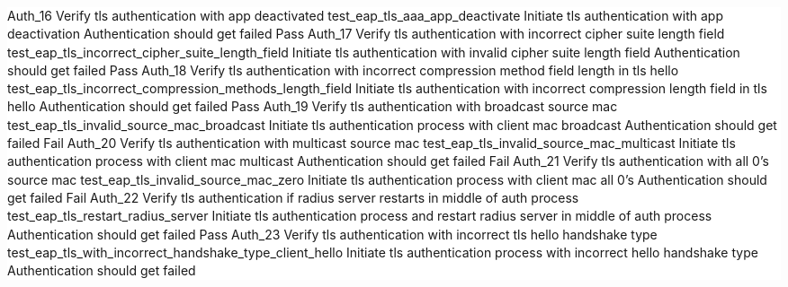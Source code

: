   </tr>
  <tr>
    <td>Auth_16</td>
    <td>Verify tls authentication with app deactivated</td>
    <td>test_eap_tls_aaa_app_deactivate</td>
    <td>Initiate tls authentication with app deactivation </td>
    <td>Authentication should get failed</td>
    <td>Pass</td>
  </tr>
  <tr>
    <td>Auth_17</td>
    <td>Verify tls authentication with incorrect cipher suite length field</td>
    <td>test_eap_tls_incorrect_cipher_suite_length_field</td>
    <td>Initiate tls authentication with invalid cipher suite length field </td>
    <td>Authentication should get failed</td>
    <td>Pass</td>
  </tr>
  <tr>
    <td>Auth_18</td>
    <td>Verify tls authentication with incorrect compression method field length in  tls hello</td>
    <td>test_eap_tls_incorrect_compression_methods_length_field</td>
    <td>Initiate tls authentication with incorrect compression length field in tls hello </td>
    <td>Authentication should get failed </td>
    <td>Pass</td>
  </tr>
  <tr>
    <td>Auth_19</td>
    <td>Verify tls authentication with broadcast source mac</td>
    <td>test_eap_tls_invalid_source_mac_broadcast</td>
    <td>Initiate tls authentication process with client mac broadcast </td>
    <td>Authentication should get failed</td>
    <td>Fail
</td>
  </tr>
  <tr>
    <td>Auth_20</td>
    <td>Verify tls authentication with multicast source mac</td>
    <td>test_eap_tls_invalid_source_mac_multicast</td>
    <td>Initiate tls authentication process with client mac multicast </td>
    <td>Authentication should get failed</td>
    <td>Fail</td>
  </tr>
  <tr>
    <td>Auth_21</td>
    <td>Verify tls authentication with all 0’s source mac</td>
    <td>test_eap_tls_invalid_source_mac_zero</td>
    <td>Initiate tls authentication process with client mac all 0’s</td>
    <td>Authentication should get failed</td>
    <td>Fail</td>
  </tr>
  <tr>
    <td>Auth_22</td>
    <td>Verify tls authentication if radius server restarts in middle of auth process </td>
    <td>test_eap_tls_restart_radius_server</td>
    <td>Initiate tls authentication process and restart radius server in middle of  auth process </td>
    <td>Authentication should get failed</td>
    <td>Pass</td>
  </tr>
  <tr>
    <td>Auth_23</td>
    <td>Verify tls authentication with incorrect tls hello handshake type</td>
    <td>test_eap_tls_with_incorrect_handshake_type_client_hello</td>
    <td>Initiate tls authentication process with incorrect hello handshake type</td>
    <td>Authentication should get failed</td>
